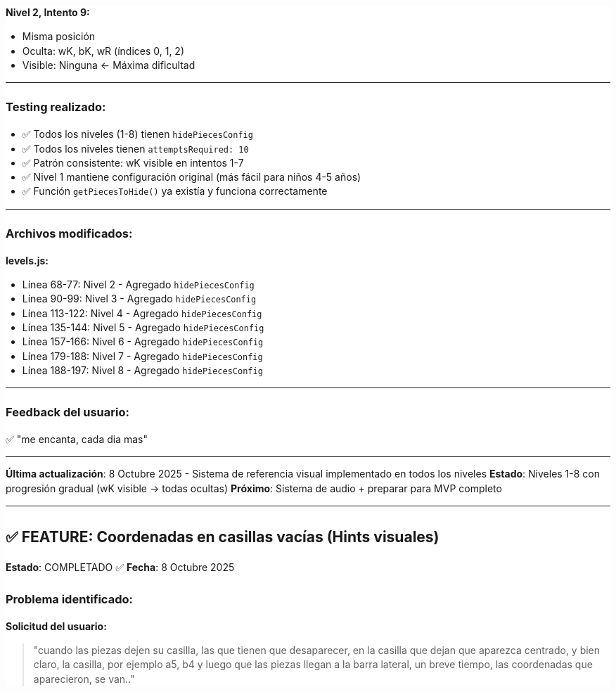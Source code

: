 **Nivel 2, Intento 9:**
- Misma posición
- Oculta: wK, bK, wR (índices 0, 1, 2)
- Visible: Ninguna ← Máxima dificultad

---

### Testing realizado:

- ✅ Todos los niveles (1-8) tienen `hidePiecesConfig`
- ✅ Todos los niveles tienen `attemptsRequired: 10`
- ✅ Patrón consistente: wK visible en intentos 1-7
- ✅ Nivel 1 mantiene configuración original (más fácil para niños 4-5 años)
- ✅ Función `getPiecesToHide()` ya existía y funciona correctamente

---

### Archivos modificados:

**levels.js:**
- Línea 68-77: Nivel 2 - Agregado `hidePiecesConfig`
- Línea 90-99: Nivel 3 - Agregado `hidePiecesConfig`
- Línea 113-122: Nivel 4 - Agregado `hidePiecesConfig`
- Línea 135-144: Nivel 5 - Agregado `hidePiecesConfig`
- Línea 157-166: Nivel 6 - Agregado `hidePiecesConfig`
- Línea 179-188: Nivel 7 - Agregado `hidePiecesConfig`
- Línea 188-197: Nivel 8 - Agregado `hidePiecesConfig`

---

### Feedback del usuario:

✅ "me encanta, cada dia mas"

---

**Última actualización**: 8 Octubre 2025 - Sistema de referencia visual implementado en todos los niveles
**Estado**: Niveles 1-8 con progresión gradual (wK visible → todas ocultas)
**Próximo**: Sistema de audio + preparar para MVP completo

---

## ✅ FEATURE: Coordenadas en casillas vacías (Hints visuales)
**Estado**: COMPLETADO ✅
**Fecha**: 8 Octubre 2025

### Problema identificado:

**Solicitud del usuario:**
> "cuando las piezas dejen su casilla, las que tienen que desaparecer, en la casilla que dejan que aparezca centrado, y bien claro, la casilla, por ejemplo a5, b4 y luego que las piezas llegan a la barra lateral, un breve tiempo, las coordenadas que aparecieron, se van.."
